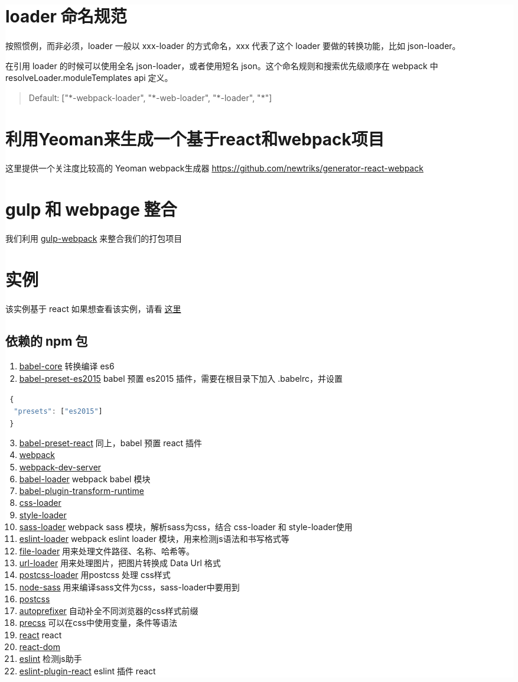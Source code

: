 
# loader 命名规范
按照惯例，而非必须，loader 一般以 xxx-loader 的方式命名，xxx 代表了这个 loader 要做的转换功能，比如 json-loader。

在引用 loader 的时候可以使用全名 json-loader，或者使用短名 json。这个命名规则和搜索优先级顺序在 webpack 中 resolveLoader.moduleTemplates api 定义。

> Default: ["\*-webpack-loader", "\*-web-loader", "\*-loader", "\*"]

# 利用Yeoman来生成一个基于react和webpack项目

这里提供一个关注度比较高的 Yeoman webpack生成器
https://github.com/newtriks/generator-react-webpack

# gulp 和 webpage 整合 
我们利用 [gulp-webpack](https://www.npmjs.com/package/gulp-webpack) 来整合我们的打包项目

# 实例
该实例基于 react 如果想查看该实例，请看 [这里](https://github.com/demones/react-guide/tree/master/examples/webpack-react-config)

## 依赖的 npm 包

 1. [babel-core](https://github.com/babel/babel/tree/master/packages/babel-core) 转换编译 es6 
 2. [babel-preset-es2015](https://github.com/babel/babel/tree/master/packages/babel-preset-es2015) babel 预置 es2015 插件，需要在根目录下加入 .babelrc，并设置

```javascript
 {
  "presets": ["es2015"]
 }
```

 3. [babel-preset-react](https://github.com/babel/babel/tree/master/packages/babel-preset-react) 同上，babel 预置 react 插件
 4. [webpack](https://github.com/webpack/webpack)
 5. [webpack-dev-server](https://github.com/webpack/webpack-dev-server)
 6. [babel-loader](https://github.com/babel/babel-loader) webpack babel 模块
 7. [babel-plugin-transform-runtime](https://github.com/babel/babel/tree/master/packages/babel-plugin-transform-runtime)
 8. [css-loader](https://github.com/webpack/css-loader)
 9. [style-loader](https://github.com/webpack/style-loader)
 10. [sass-loader](https://github.com/jtangelder/sass-loader) webpack sass 模块，解析sass为css，结合 css-loader 和 style-loader使用
 11. [eslint-loader](https://github.com/MoOx/eslint-loader) webpack eslint loader 模块，用来检测js语法和书写格式等
 12. [file-loader](https://github.com/webpack/file-loader) 用来处理文件路径、名称、哈希等。
 13. [url-loader](https://github.com/webpack/url-loader) 用来处理图片，把图片转换成 Data Url 格式
 14. [postcss-loader](https://github.com/postcss/postcss-loader) 用postcss 处理 css样式
 15. [node-sass](https://github.com/sass/node-sass) 用来编译sass文件为css，sass-loader中要用到
 16. [postcss](https://github.com/postcss/postcss)
 17. [autoprefixer](https://github.com/postcss/autoprefixer) 自动补全不同浏览器的css样式前缀
 18. [precss](https://github.com/jonathantneal/precss) 可以在css中使用变量，条件等语法
 19. [react](https://github.com/facebook/react) react 
 20. [react-dom](https://github.com/facebook/react)
 21. [eslint](http://eslint.org/) 检测js助手 
 22. [eslint-plugin-react](https://github.com/yannickcr/eslint-plugin-react) eslint 插件 react

